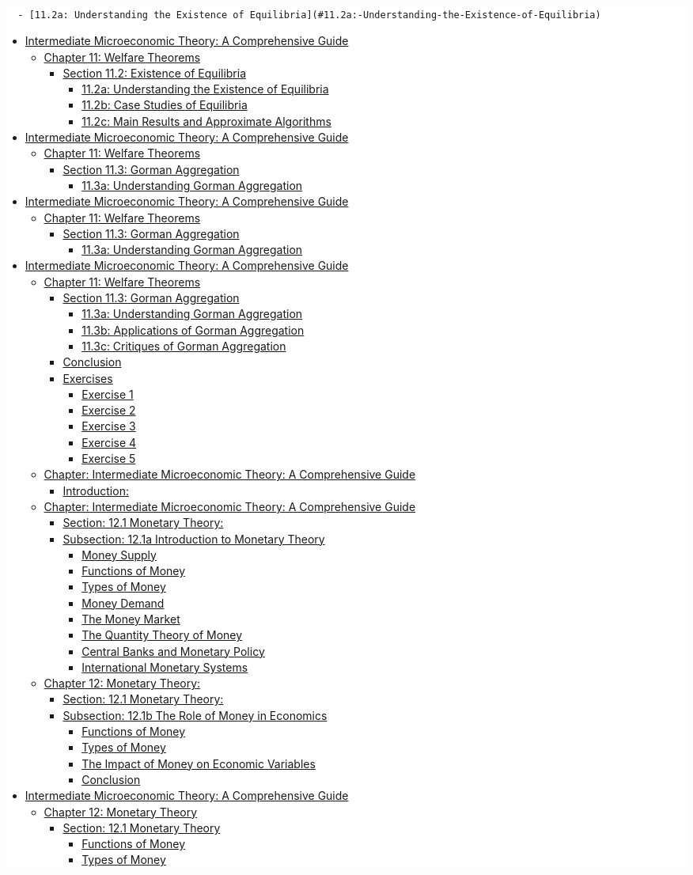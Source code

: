      - [11.2a: Understanding the Existence of Equilibria](#11.2a:-Understanding-the-Existence-of-Equilibria)
- [Intermediate Microeconomic Theory: A Comprehensive Guide](#Intermediate-Microeconomic-Theory:-A-Comprehensive-Guide)
  - [Chapter 11: Welfare Theorems](#Chapter-11:-Welfare-Theorems)
    - [Section 11.2: Existence of Equilibria](#Section-11.2:-Existence-of-Equilibria)
      - [11.2a: Understanding the Existence of Equilibria](#11.2a:-Understanding-the-Existence-of-Equilibria)
      - [11.2b: Case Studies of Equilibria](#11.2b:-Case-Studies-of-Equilibria)
      - [11.2c: Main Results and Approximate Algorithms](#11.2c:-Main-Results-and-Approximate-Algorithms)
- [Intermediate Microeconomic Theory: A Comprehensive Guide](#Intermediate-Microeconomic-Theory:-A-Comprehensive-Guide)
  - [Chapter 11: Welfare Theorems](#Chapter-11:-Welfare-Theorems)
    - [Section 11.3: Gorman Aggregation](#Section-11.3:-Gorman-Aggregation)
      - [11.3a: Understanding Gorman Aggregation](#11.3a:-Understanding-Gorman-Aggregation)
- [Intermediate Microeconomic Theory: A Comprehensive Guide](#Intermediate-Microeconomic-Theory:-A-Comprehensive-Guide)
  - [Chapter 11: Welfare Theorems](#Chapter-11:-Welfare-Theorems)
    - [Section 11.3: Gorman Aggregation](#Section-11.3:-Gorman-Aggregation)
      - [11.3a: Understanding Gorman Aggregation](#11.3a:-Understanding-Gorman-Aggregation)
- [Intermediate Microeconomic Theory: A Comprehensive Guide](#Intermediate-Microeconomic-Theory:-A-Comprehensive-Guide)
  - [Chapter 11: Welfare Theorems](#Chapter-11:-Welfare-Theorems)
    - [Section 11.3: Gorman Aggregation](#Section-11.3:-Gorman-Aggregation)
      - [11.3a: Understanding Gorman Aggregation](#11.3a:-Understanding-Gorman-Aggregation)
      - [11.3b: Applications of Gorman Aggregation](#11.3b:-Applications-of-Gorman-Aggregation)
      - [11.3c: Critiques of Gorman Aggregation](#11.3c:-Critiques-of-Gorman-Aggregation)
    - [Conclusion](#Conclusion)
    - [Exercises](#Exercises)
      - [Exercise 1](#Exercise-1)
      - [Exercise 2](#Exercise-2)
      - [Exercise 3](#Exercise-3)
      - [Exercise 4](#Exercise-4)
      - [Exercise 5](#Exercise-5)
  - [Chapter: Intermediate Microeconomic Theory: A Comprehensive Guide](#Chapter:-Intermediate-Microeconomic-Theory:-A-Comprehensive-Guide)
    - [Introduction:](#Introduction:)
  - [Chapter: Intermediate Microeconomic Theory: A Comprehensive Guide](#Chapter:-Intermediate-Microeconomic-Theory:-A-Comprehensive-Guide)
    - [Section: 12.1 Monetary Theory:](#Section:-12.1-Monetary-Theory:)
    - [Subsection: 12.1a Introduction to Monetary Theory](#Subsection:-12.1a-Introduction-to-Monetary-Theory)
      - [Money Supply](#Money-Supply)
      - [Functions of Money](#Functions-of-Money)
      - [Types of Money](#Types-of-Money)
      - [Money Demand](#Money-Demand)
      - [The Money Market](#The-Money-Market)
      - [The Quantity Theory of Money](#The-Quantity-Theory-of-Money)
      - [Central Banks and Monetary Policy](#Central-Banks-and-Monetary-Policy)
      - [International Monetary Systems](#International-Monetary-Systems)
  - [Chapter 12: Monetary Theory:](#Chapter-12:-Monetary-Theory:)
    - [Section: 12.1 Monetary Theory:](#Section:-12.1-Monetary-Theory:)
    - [Subsection: 12.1b The Role of Money in Economics](#Subsection:-12.1b-The-Role-of-Money-in-Economics)
      - [Functions of Money](#Functions-of-Money)
      - [Types of Money](#Types-of-Money)
      - [The Impact of Money on Economic Variables](#The-Impact-of-Money-on-Economic-Variables)
      - [Conclusion](#Conclusion)
- [Intermediate Microeconomic Theory: A Comprehensive Guide](#Intermediate-Microeconomic-Theory:-A-Comprehensive-Guide)
  - [Chapter 12: Monetary Theory](#Chapter-12:-Monetary-Theory)
    - [Section: 12.1 Monetary Theory](#Section:-12.1-Monetary-Theory)
      - [Functions of Money](#Functions-of-Money)
      - [Types of Money](#Types-of-Money)